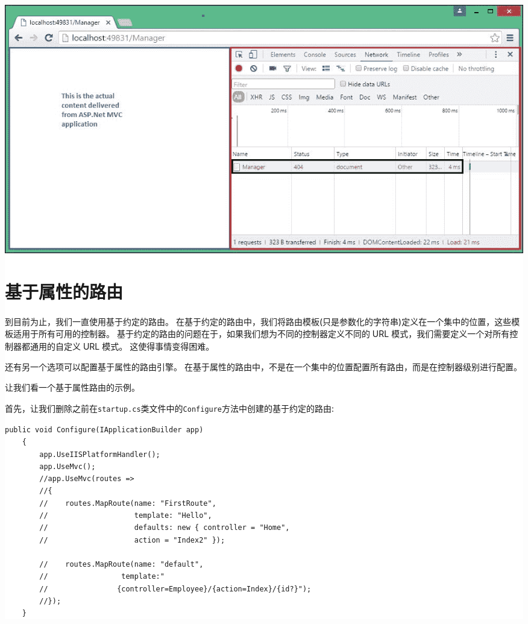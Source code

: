![Example 4](img/Image00110.jpg)

# 基于属性的路由

到目前为止，我们一直使用基于约定的路由。 在基于约定的路由中，我们将路由模板(只是参数化的字符串)定义在一个集中的位置，这些模板适用于所有可用的控制器。 基于约定的路由的问题在于，如果我们想为不同的控制器定义不同的 URL 模式，我们需要定义一个对所有控制器都通用的自定义 URL 模式。 这使得事情变得困难。

还有另一个选项可以配置基于属性的路由引擎。 在基于属性的路由中，不是在一个集中的位置配置所有路由，而是在控制器级别进行配置。

让我们看一个基于属性路由的示例。

首先，让我们删除之前在`startup.cs`类文件中的`Configure`方法中创建的基于约定的路由:

```
public void Configure(IApplicationBuilder app) 
    { 
        app.UseIISPlatformHandler(); 
        app.UseMvc(); 
        //app.UseMvc(routes => 
        //{ 
        //    routes.MapRoute(name: "FirstRoute",
        //                    template: "Hello", 
        //                    defaults: new { controller = "Home",  
        //                    action = "Index2" }); 

        //    routes.MapRoute(name: "default",
        //                 template:"
        //                {controller=Employee}/{action=Index}/{id?}"); 
        //}); 
    } 

```
